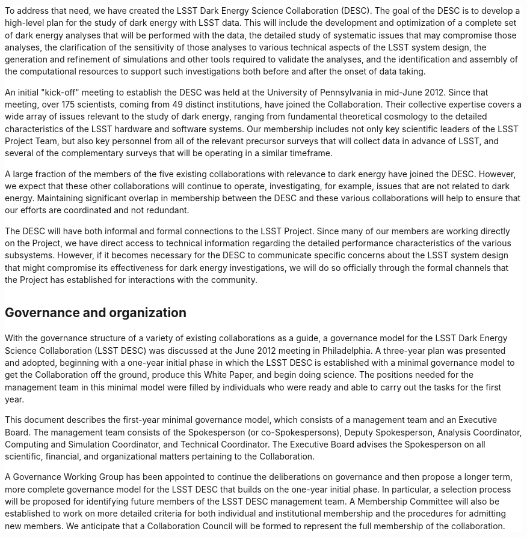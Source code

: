 To address that need, we have created the LSST Dark Energy Science Collaboration (DESC). The goal of the DESC is to develop a high-level plan for the study of dark energy with LSST data. This will include the development and optimization of a complete set of dark energy analyses that will be performed with the data, the detailed study of systematic issues that may compromise those analyses, the clarification of the sensitivity of those analyses to various technical aspects of the LSST system design, the generation and refinement of simulations and other tools required to validate the analyses, and the identification and assembly of the computational resources to support such investigations both before and after the onset of data taking.

An initial "kick-off" meeting to establish the DESC was held at the University of Pennsylvania in mid-June 2012. Since that meeting, over 175 scientists, coming from 49 distinct institutions, have joined the Collaboration. Their collective expertise covers a wide array of issues relevant to the study of dark energy, ranging from fundamental theoretical cosmology to the detailed characteristics of the LSST hardware and software systems. Our membership includes not only key scientific leaders of the LSST Project Team, but also key personnel from all of the relevant precursor surveys that will collect data in advance of LSST, and several of the complementary surveys that will be operating in a similar timeframe.

A large fraction of the members of the five existing collaborations with relevance to dark energy have joined the DESC. However, we expect that these other collaborations will continue to operate, investigating, for example, issues that are not related to dark energy. Maintaining significant overlap in membership between the DESC and these various collaborations will help to ensure that our efforts are coordinated and not redundant.

The DESC will have both informal and formal connections to the LSST Project. Since many of our members are working directly on the Project, we have direct access to technical information regarding the detailed performance characteristics of the various subsystems. However, if it becomes necessary for the DESC to communicate specific concerns about the LSST system design that might compromise its effectiveness for dark energy investigations, we will do so officially through the formal channels that the Project has established for interactions with the community.


## Governance and organization

With the governance structure of a variety of existing collaborations as a guide, a governance model for the LSST Dark Energy Science Collaboration (LSST DESC) was discussed at the June 2012 meeting in Philadelphia. A three-year plan was presented and adopted, beginning with a one-year initial phase in which the LSST DESC is established with a minimal governance model to get the Collaboration off the ground, produce this White Paper, and begin doing science. The positions needed for the management team in this minimal model were filled by individuals who were ready and able to carry out the tasks for the first year.

This document describes the first-year minimal governance model, which consists of a management team and an Executive Board. The management team consists of the Spokesperson (or co-Spokespersons), Deputy Spokesperson, Analysis Coordinator, Computing and Simulation Coordinator, and Technical Coordinator. The Executive Board advises the Spokesperson on all scientific, financial, and organizational matters pertaining to the Collaboration.

A Governance Working Group has been appointed to continue the deliberations on governance and then propose a longer term, more complete governance model for the LSST DESC that builds on the one-year initial phase. In particular, a selection process will be proposed for identifying future members of the LSST DESC management team. A Membership Committee will also be established to work on more detailed criteria for both individual and institutional membership and the procedures for admitting new members. We anticipate that a Collaboration Council will be formed to represent the full membership of the collaboration.
